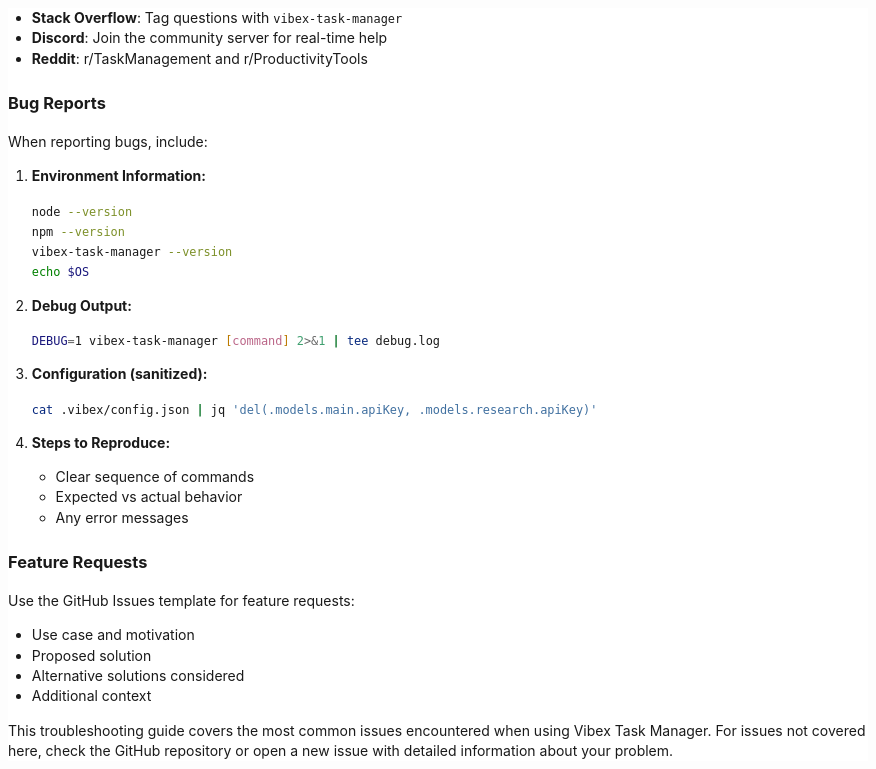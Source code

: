 - **Stack Overflow**: Tag questions with `vibex-task-manager`
- **Discord**: Join the community server for real-time help
- **Reddit**: r/TaskManagement and r/ProductivityTools

### Bug Reports

When reporting bugs, include:

1. **Environment Information:**
   ```bash
   node --version
   npm --version
   vibex-task-manager --version
   echo $OS
   ```

2. **Debug Output:**
   ```bash
   DEBUG=1 vibex-task-manager [command] 2>&1 | tee debug.log
   ```

3. **Configuration (sanitized):**
   ```bash
   cat .vibex/config.json | jq 'del(.models.main.apiKey, .models.research.apiKey)'
   ```

4. **Steps to Reproduce:**
   - Clear sequence of commands
   - Expected vs actual behavior
   - Any error messages

### Feature Requests

Use the GitHub Issues template for feature requests:
- Use case and motivation
- Proposed solution
- Alternative solutions considered
- Additional context

This troubleshooting guide covers the most common issues encountered when using Vibex Task Manager. For issues not covered here, check the GitHub repository or open a new issue with detailed information about your problem.